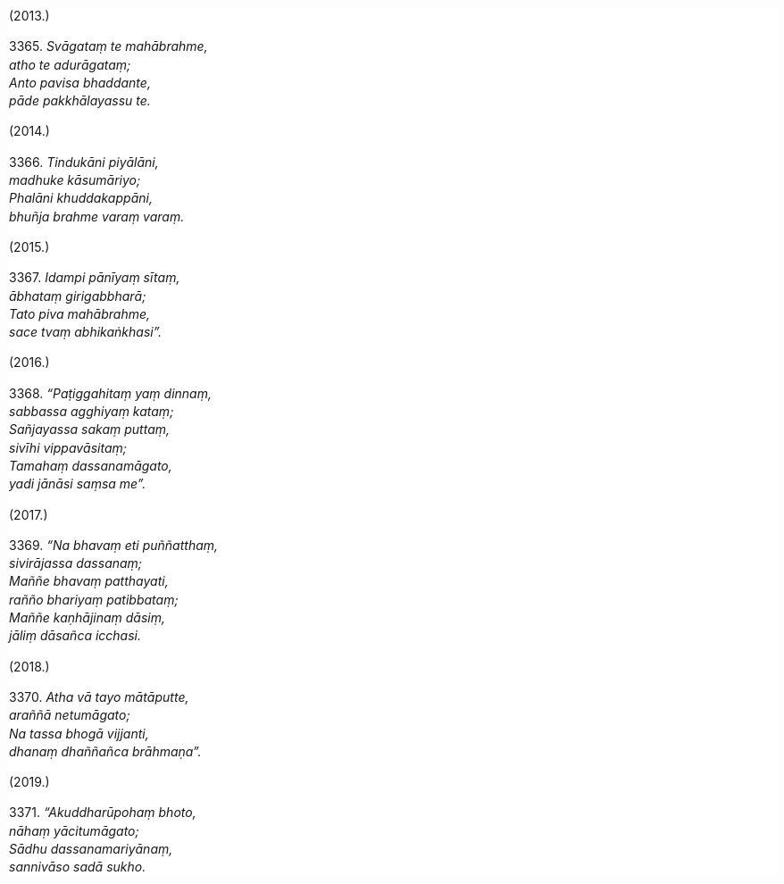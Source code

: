 
(2013.)

3365\. _Svāgataṃ te mahābrahme,_  
_atho te adurāgataṃ;_  
_Anto pavisa bhaddante,_  
_pāde pakkhālayassu te._  


(2014.)

3366\. _Tindukāni piyālāni,_  
_madhuke kāsumāriyo;_  
_Phalāni khuddakappāni,_  
_bhuñja brahme varaṃ varaṃ._  


(2015.)

3367\. _Idampi pānīyaṃ sītaṃ,_  
_ābhataṃ girigabbharā;_  
_Tato piva mahābrahme,_  
_sace tvaṃ abhikaṅkhasi”._  


(2016.)

3368\. _“Paṭiggahitaṃ yaṃ dinnaṃ,_  
_sabbassa agghiyaṃ kataṃ;_  
_Sañjayassa sakaṃ puttaṃ,_  
_sivīhi vippavāsitaṃ;_  
_Tamahaṃ dassanamāgato,_  
_yadi jānāsi saṃsa me”._  


(2017.)

3369\. _“Na bhavaṃ eti puññatthaṃ,_  
_sivirājassa dassanaṃ;_  
_Maññe bhavaṃ patthayati,_  
_rañño bhariyaṃ patibbataṃ;_  
_Maññe kaṇhājinaṃ dāsiṃ,_  
_jāliṃ dāsañca icchasi._  


(2018.)

3370\. _Atha vā tayo mātāputte,_  
_araññā netumāgato;_  
_Na tassa bhogā vijjanti,_  
_dhanaṃ dhaññañca brāhmaṇa”._  


(2019.)

3371\. _“Akuddharūpohaṃ bhoto,_  
_nāhaṃ yācitumāgato;_  
_Sādhu dassanamariyānaṃ,_  
_sannivāso sadā sukho._  

